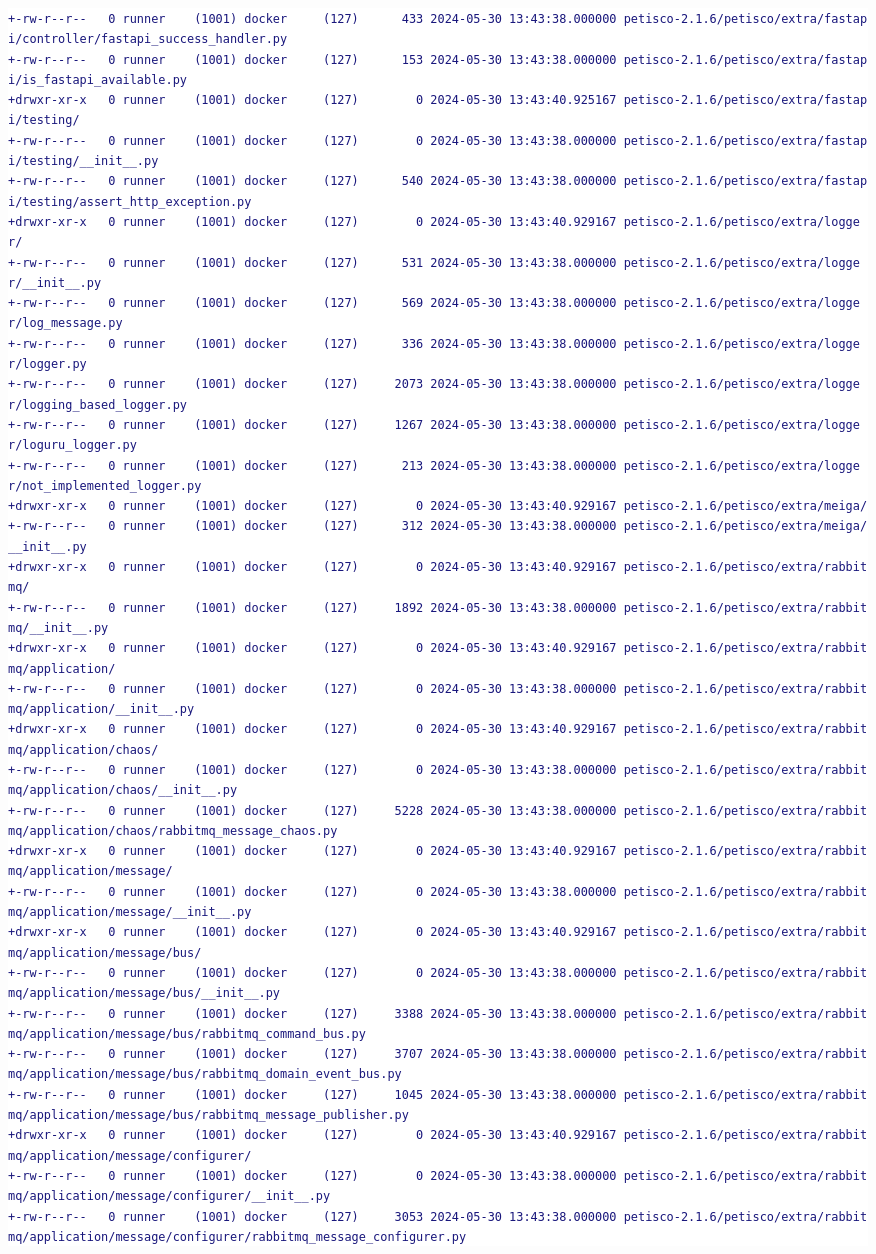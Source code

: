 ```diff
+-rw-r--r--   0 runner    (1001) docker     (127)      433 2024-05-30 13:43:38.000000 petisco-2.1.6/petisco/extra/fastapi/controller/fastapi_success_handler.py
+-rw-r--r--   0 runner    (1001) docker     (127)      153 2024-05-30 13:43:38.000000 petisco-2.1.6/petisco/extra/fastapi/is_fastapi_available.py
+drwxr-xr-x   0 runner    (1001) docker     (127)        0 2024-05-30 13:43:40.925167 petisco-2.1.6/petisco/extra/fastapi/testing/
+-rw-r--r--   0 runner    (1001) docker     (127)        0 2024-05-30 13:43:38.000000 petisco-2.1.6/petisco/extra/fastapi/testing/__init__.py
+-rw-r--r--   0 runner    (1001) docker     (127)      540 2024-05-30 13:43:38.000000 petisco-2.1.6/petisco/extra/fastapi/testing/assert_http_exception.py
+drwxr-xr-x   0 runner    (1001) docker     (127)        0 2024-05-30 13:43:40.929167 petisco-2.1.6/petisco/extra/logger/
+-rw-r--r--   0 runner    (1001) docker     (127)      531 2024-05-30 13:43:38.000000 petisco-2.1.6/petisco/extra/logger/__init__.py
+-rw-r--r--   0 runner    (1001) docker     (127)      569 2024-05-30 13:43:38.000000 petisco-2.1.6/petisco/extra/logger/log_message.py
+-rw-r--r--   0 runner    (1001) docker     (127)      336 2024-05-30 13:43:38.000000 petisco-2.1.6/petisco/extra/logger/logger.py
+-rw-r--r--   0 runner    (1001) docker     (127)     2073 2024-05-30 13:43:38.000000 petisco-2.1.6/petisco/extra/logger/logging_based_logger.py
+-rw-r--r--   0 runner    (1001) docker     (127)     1267 2024-05-30 13:43:38.000000 petisco-2.1.6/petisco/extra/logger/loguru_logger.py
+-rw-r--r--   0 runner    (1001) docker     (127)      213 2024-05-30 13:43:38.000000 petisco-2.1.6/petisco/extra/logger/not_implemented_logger.py
+drwxr-xr-x   0 runner    (1001) docker     (127)        0 2024-05-30 13:43:40.929167 petisco-2.1.6/petisco/extra/meiga/
+-rw-r--r--   0 runner    (1001) docker     (127)      312 2024-05-30 13:43:38.000000 petisco-2.1.6/petisco/extra/meiga/__init__.py
+drwxr-xr-x   0 runner    (1001) docker     (127)        0 2024-05-30 13:43:40.929167 petisco-2.1.6/petisco/extra/rabbitmq/
+-rw-r--r--   0 runner    (1001) docker     (127)     1892 2024-05-30 13:43:38.000000 petisco-2.1.6/petisco/extra/rabbitmq/__init__.py
+drwxr-xr-x   0 runner    (1001) docker     (127)        0 2024-05-30 13:43:40.929167 petisco-2.1.6/petisco/extra/rabbitmq/application/
+-rw-r--r--   0 runner    (1001) docker     (127)        0 2024-05-30 13:43:38.000000 petisco-2.1.6/petisco/extra/rabbitmq/application/__init__.py
+drwxr-xr-x   0 runner    (1001) docker     (127)        0 2024-05-30 13:43:40.929167 petisco-2.1.6/petisco/extra/rabbitmq/application/chaos/
+-rw-r--r--   0 runner    (1001) docker     (127)        0 2024-05-30 13:43:38.000000 petisco-2.1.6/petisco/extra/rabbitmq/application/chaos/__init__.py
+-rw-r--r--   0 runner    (1001) docker     (127)     5228 2024-05-30 13:43:38.000000 petisco-2.1.6/petisco/extra/rabbitmq/application/chaos/rabbitmq_message_chaos.py
+drwxr-xr-x   0 runner    (1001) docker     (127)        0 2024-05-30 13:43:40.929167 petisco-2.1.6/petisco/extra/rabbitmq/application/message/
+-rw-r--r--   0 runner    (1001) docker     (127)        0 2024-05-30 13:43:38.000000 petisco-2.1.6/petisco/extra/rabbitmq/application/message/__init__.py
+drwxr-xr-x   0 runner    (1001) docker     (127)        0 2024-05-30 13:43:40.929167 petisco-2.1.6/petisco/extra/rabbitmq/application/message/bus/
+-rw-r--r--   0 runner    (1001) docker     (127)        0 2024-05-30 13:43:38.000000 petisco-2.1.6/petisco/extra/rabbitmq/application/message/bus/__init__.py
+-rw-r--r--   0 runner    (1001) docker     (127)     3388 2024-05-30 13:43:38.000000 petisco-2.1.6/petisco/extra/rabbitmq/application/message/bus/rabbitmq_command_bus.py
+-rw-r--r--   0 runner    (1001) docker     (127)     3707 2024-05-30 13:43:38.000000 petisco-2.1.6/petisco/extra/rabbitmq/application/message/bus/rabbitmq_domain_event_bus.py
+-rw-r--r--   0 runner    (1001) docker     (127)     1045 2024-05-30 13:43:38.000000 petisco-2.1.6/petisco/extra/rabbitmq/application/message/bus/rabbitmq_message_publisher.py
+drwxr-xr-x   0 runner    (1001) docker     (127)        0 2024-05-30 13:43:40.929167 petisco-2.1.6/petisco/extra/rabbitmq/application/message/configurer/
+-rw-r--r--   0 runner    (1001) docker     (127)        0 2024-05-30 13:43:38.000000 petisco-2.1.6/petisco/extra/rabbitmq/application/message/configurer/__init__.py
+-rw-r--r--   0 runner    (1001) docker     (127)     3053 2024-05-30 13:43:38.000000 petisco-2.1.6/petisco/extra/rabbitmq/application/message/configurer/rabbitmq_message_configurer.py
```